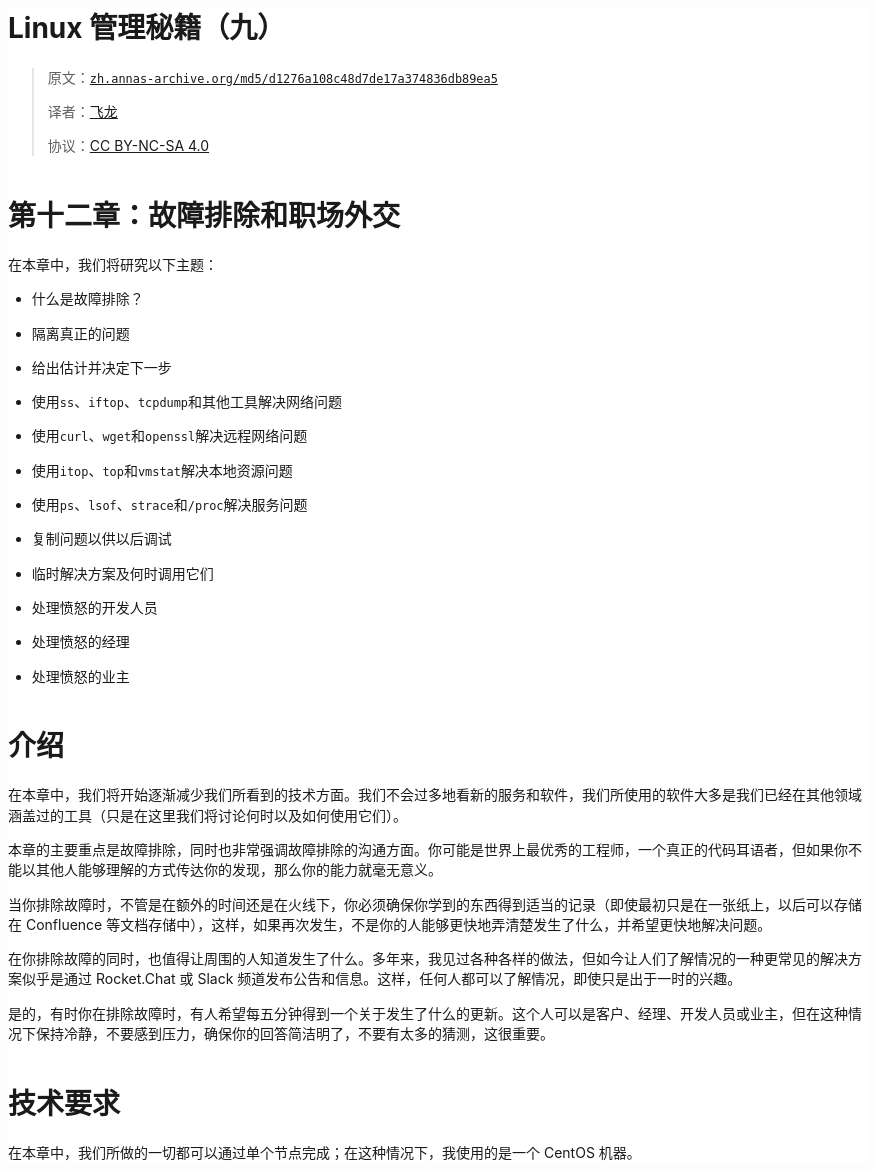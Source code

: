 # Linux 管理秘籍（九）

> 原文：[`zh.annas-archive.org/md5/d1276a108c48d7de17a374836db89ea5`](https://zh.annas-archive.org/md5/d1276a108c48d7de17a374836db89ea5)
> 
> 译者：[飞龙](https://github.com/wizardforcel)
> 
> 协议：[CC BY-NC-SA 4.0](http://creativecommons.org/licenses/by-nc-sa/4.0/)

# 第十二章：故障排除和职场外交

在本章中，我们将研究以下主题：

+   什么是故障排除？

+   隔离真正的问题

+   给出估计并决定下一步

+   使用`ss`、`iftop`、`tcpdump`和其他工具解决网络问题

+   使用`curl`、`wget`和`openssl`解决远程网络问题

+   使用`itop`、`top`和`vmstat`解决本地资源问题

+   使用`ps`、`lsof`、`strace`和`/proc`解决服务问题

+   复制问题以供以后调试

+   临时解决方案及何时调用它们

+   处理愤怒的开发人员

+   处理愤怒的经理

+   处理愤怒的业主

# 介绍

在本章中，我们将开始逐渐减少我们所看到的技术方面。我们不会过多地看新的服务和软件，我们所使用的软件大多是我们已经在其他领域涵盖过的工具（只是在这里我们将讨论何时以及如何使用它们）。

本章的主要重点是故障排除，同时也非常强调故障排除的沟通方面。你可能是世界上最优秀的工程师，一个真正的代码耳语者，但如果你不能以其他人能够理解的方式传达你的发现，那么你的能力就毫无意义。

当你排除故障时，不管是在额外的时间还是在火线下，你必须确保你学到的东西得到适当的记录（即使最初只是在一张纸上，以后可以存储在 Confluence 等文档存储中），这样，如果再次发生，不是你的人能够更快地弄清楚发生了什么，并希望更快地解决问题。

在你排除故障的同时，也值得让周围的人知道发生了什么。多年来，我见过各种各样的做法，但如今让人们了解情况的一种更常见的解决方案似乎是通过 Rocket.Chat 或 Slack 频道发布公告和信息。这样，任何人都可以了解情况，即使只是出于一时的兴趣。

是的，有时你在排除故障时，有人希望每五分钟得到一个关于发生了什么的更新。这个人可以是客户、经理、开发人员或业主，但在这种情况下保持冷静，不要感到压力，确保你的回答简洁明了，不要有太多的猜测，这很重要。

# 技术要求

在本章中，我们所做的一切都可以通过单个节点完成；在这种情况下，我使用的是一个 CentOS 机器。
